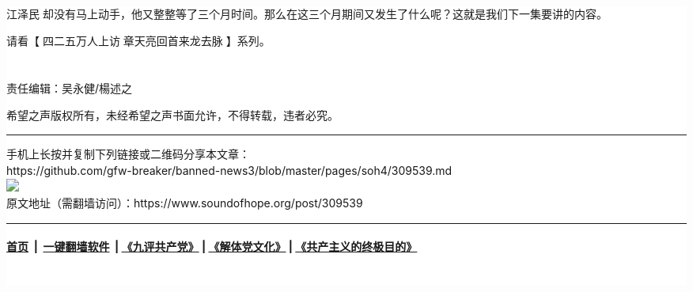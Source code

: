   <ok href="/term/1250">
   江泽民
  </ok>
  却没有马​​上动手，他又整整等了三个月时间。那么在这三个月期间又发生了什么呢？这就是我们下一集要讲的内容。
 </p>
 <p>
  请看【
  <ok href="https://www.soundofhope.org/term/147486">
   四二五万人上访 章天亮回首来龙去脉
  </ok>
  】系列。
 </p>
 <h1>
 </h1>
 <p class="meta-btm">
  责任编辑：吴永健/楊述之
 </p>
 <p class="meta-btm">
  希望之声版权所有，未经希望之声书面允许，不得转载，违者必究。
 </p>
</div>
</div>
<hr/>
手机上长按并复制下列链接或二维码分享本文章：<br/>
https://github.com/gfw-breaker/banned-news3/blob/master/pages/soh4/309539.md <br/>
<a href='https://github.com/gfw-breaker/banned-news3/blob/master/pages/soh4/309539.md'><img src='https://github.com/gfw-breaker/banned-news3/blob/master/pages/soh4/309539.md.png'/></a> <br/>
原文地址（需翻墙访问）：https://www.soundofhope.org/post/309539


------------------------
#### [首页](https://github.com/gfw-breaker/banned-news3/blob/master/README.md) &nbsp;|&nbsp; [一键翻墙软件](https://github.com/gfw-breaker/nogfw/blob/master/README.md) &nbsp;| [《九评共产党》](https://github.com/gfw-breaker/9ping.md/blob/master/README.md#九评之一评共产党是什么) | [《解体党文化》](https://github.com/gfw-breaker/jtdwh.md/blob/master/README.md) | [《共产主义的终极目的》](https://github.com/gfw-breaker/gczydzjmd.md/blob/master/README.md)


<img src='http://gfw-breaker.win/banned-news3/pages/soh4/309539.md' width='0px' height='0px'/>